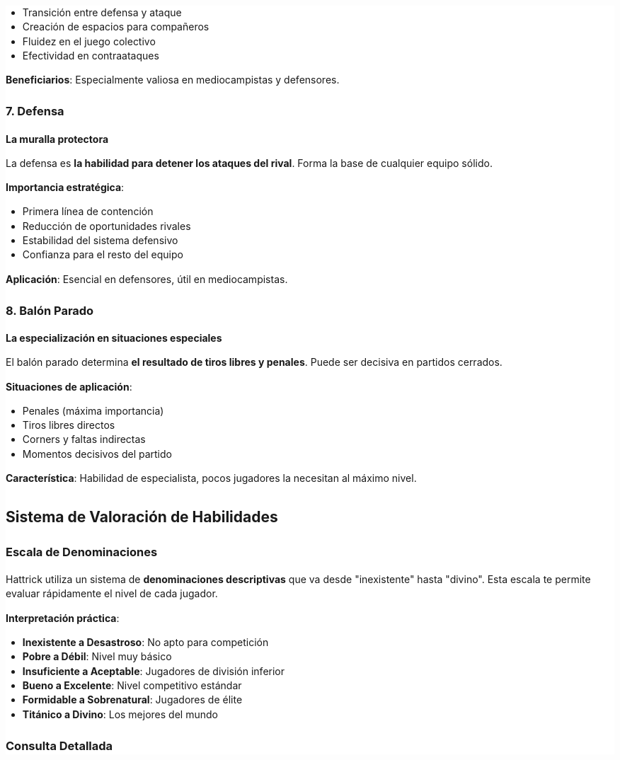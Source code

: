 - Transición entre defensa y ataque
- Creación de espacios para compañeros
- Fluidez en el juego colectivo
- Efectividad en contraataques

**Beneficiarios**: Especialmente valiosa en mediocampistas y defensores.

### 7. Defensa

**La muralla protectora**

La defensa es **la habilidad para detener los ataques del rival**. Forma la base de cualquier equipo sólido.

**Importancia estratégica**:

- Primera línea de contención
- Reducción de oportunidades rivales
- Estabilidad del sistema defensivo
- Confianza para el resto del equipo

**Aplicación**: Esencial en defensores, útil en mediocampistas.

### 8. Balón Parado

**La especialización en situaciones especiales**

El balón parado determina **el resultado de tiros libres y penales**. Puede ser decisiva en partidos cerrados.

**Situaciones de aplicación**:

- Penales (máxima importancia)
- Tiros libres directos
- Corners y faltas indirectas
- Momentos decisivos del partido

**Característica**: Habilidad de especialista, pocos jugadores la necesitan al máximo nivel.

## Sistema de Valoración de Habilidades

### Escala de Denominaciones

Hattrick utiliza un sistema de **denominaciones descriptivas** que va desde "inexistente" hasta "divino". Esta escala te permite evaluar rápidamente el nivel de cada jugador.

**Interpretación práctica**:

- **Inexistente a Desastroso**: No apto para competición
- **Pobre a Débil**: Nivel muy básico
- **Insuficiente a Aceptable**: Jugadores de división inferior
- **Bueno a Excelente**: Nivel competitivo estándar
- **Formidable a Sobrenatural**: Jugadores de élite
- **Titánico a Divino**: Los mejores del mundo

### Consulta Detallada
